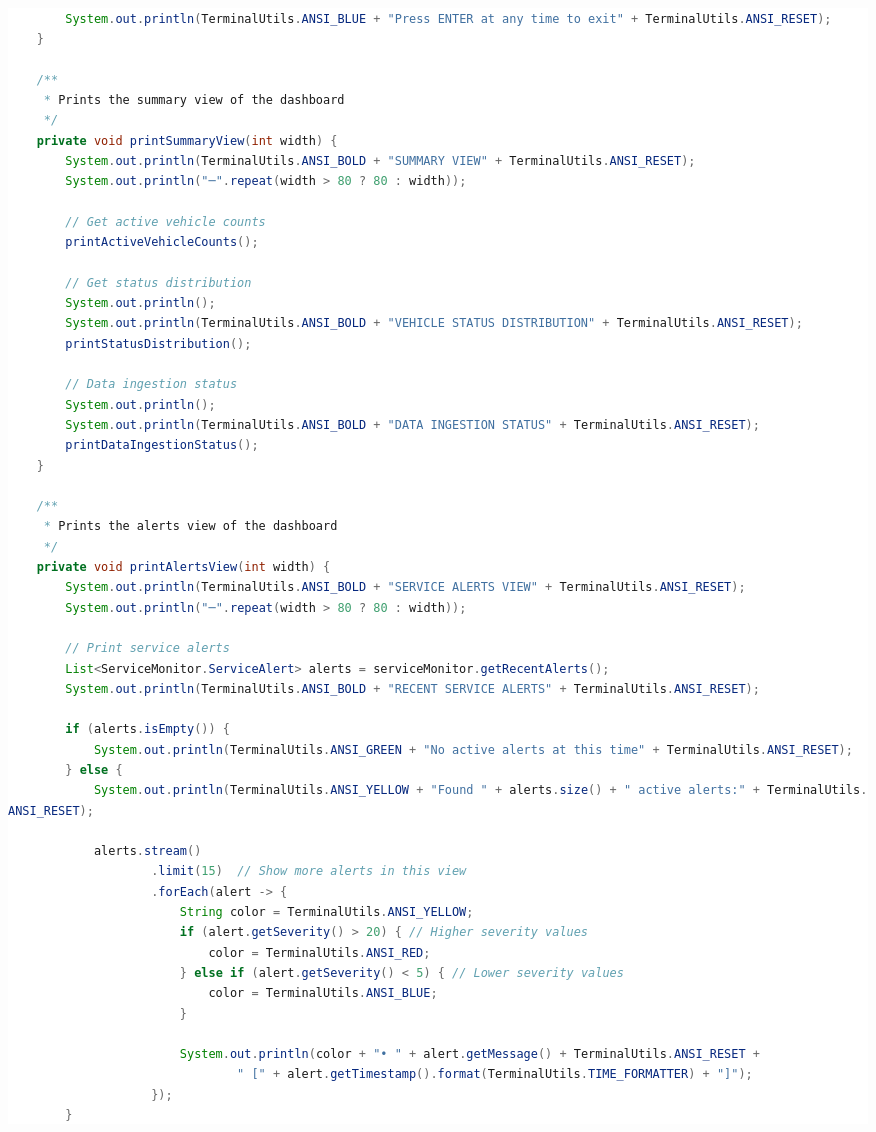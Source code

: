 ```java
        System.out.println(TerminalUtils.ANSI_BLUE + "Press ENTER at any time to exit" + TerminalUtils.ANSI_RESET);
    }

    /**
     * Prints the summary view of the dashboard
     */
    private void printSummaryView(int width) {
        System.out.println(TerminalUtils.ANSI_BOLD + "SUMMARY VIEW" + TerminalUtils.ANSI_RESET);
        System.out.println("─".repeat(width > 80 ? 80 : width));

        // Get active vehicle counts
        printActiveVehicleCounts();

        // Get status distribution
        System.out.println();
        System.out.println(TerminalUtils.ANSI_BOLD + "VEHICLE STATUS DISTRIBUTION" + TerminalUtils.ANSI_RESET);
        printStatusDistribution();

        // Data ingestion status
        System.out.println();
        System.out.println(TerminalUtils.ANSI_BOLD + "DATA INGESTION STATUS" + TerminalUtils.ANSI_RESET);
        printDataIngestionStatus();
    }

    /**
     * Prints the alerts view of the dashboard
     */
    private void printAlertsView(int width) {
        System.out.println(TerminalUtils.ANSI_BOLD + "SERVICE ALERTS VIEW" + TerminalUtils.ANSI_RESET);
        System.out.println("─".repeat(width > 80 ? 80 : width));

        // Print service alerts
        List<ServiceMonitor.ServiceAlert> alerts = serviceMonitor.getRecentAlerts();
        System.out.println(TerminalUtils.ANSI_BOLD + "RECENT SERVICE ALERTS" + TerminalUtils.ANSI_RESET);

        if (alerts.isEmpty()) {
            System.out.println(TerminalUtils.ANSI_GREEN + "No active alerts at this time" + TerminalUtils.ANSI_RESET);
        } else {
            System.out.println(TerminalUtils.ANSI_YELLOW + "Found " + alerts.size() + " active alerts:" + TerminalUtils.ANSI_RESET);

            alerts.stream()
                    .limit(15)  // Show more alerts in this view
                    .forEach(alert -> {
                        String color = TerminalUtils.ANSI_YELLOW;
                        if (alert.getSeverity() > 20) { // Higher severity values
                            color = TerminalUtils.ANSI_RED;
                        } else if (alert.getSeverity() < 5) { // Lower severity values
                            color = TerminalUtils.ANSI_BLUE;
                        }

                        System.out.println(color + "• " + alert.getMessage() + TerminalUtils.ANSI_RESET +
                                " [" + alert.getTimestamp().format(TerminalUtils.TIME_FORMATTER) + "]");
                    });
        }
```